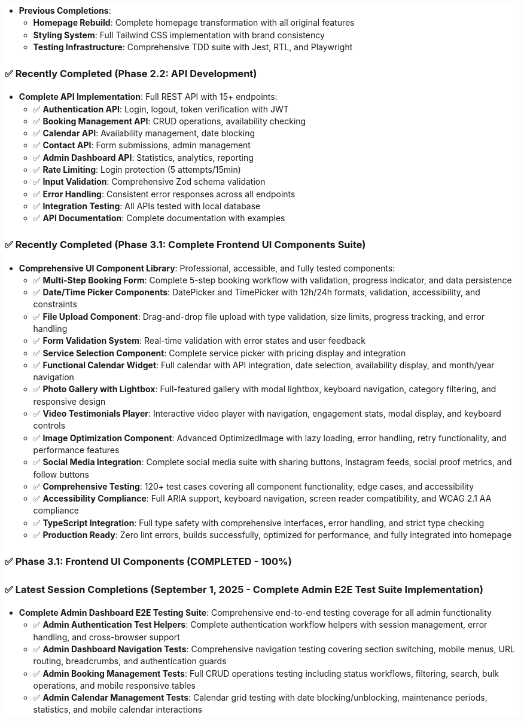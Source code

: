 - **Previous Completions**:
  - **Homepage Rebuild**: Complete homepage transformation with all original features
  - **Styling System**: Full Tailwind CSS implementation with brand consistency
  - **Testing Infrastructure**: Comprehensive TDD suite with Jest, RTL, and Playwright

### ✅ Recently Completed (Phase 2.2: API Development)
- **Complete API Implementation**: Full REST API with 15+ endpoints:
  - ✅ **Authentication API**: Login, logout, token verification with JWT
  - ✅ **Booking Management API**: CRUD operations, availability checking
  - ✅ **Calendar API**: Availability management, date blocking
  - ✅ **Contact API**: Form submissions, admin management
  - ✅ **Admin Dashboard API**: Statistics, analytics, reporting
  - ✅ **Rate Limiting**: Login protection (5 attempts/15min)
  - ✅ **Input Validation**: Comprehensive Zod schema validation
  - ✅ **Error Handling**: Consistent error responses across all endpoints
  - ✅ **Integration Testing**: All APIs tested with local database
  - ✅ **API Documentation**: Complete documentation with examples

### ✅ Recently Completed (Phase 3.1: Complete Frontend UI Components Suite)
- **Comprehensive UI Component Library**: Professional, accessible, and fully tested components:
  - ✅ **Multi-Step Booking Form**: Complete 5-step booking workflow with validation, progress indicator, and data persistence
  - ✅ **Date/Time Picker Components**: DatePicker and TimePicker with 12h/24h formats, validation, accessibility, and constraints
  - ✅ **File Upload Component**: Drag-and-drop file upload with type validation, size limits, progress tracking, and error handling
  - ✅ **Form Validation System**: Real-time validation with error states and user feedback
  - ✅ **Service Selection Component**: Complete service picker with pricing display and integration
  - ✅ **Functional Calendar Widget**: Full calendar with API integration, date selection, availability display, and month/year navigation
  - ✅ **Photo Gallery with Lightbox**: Full-featured gallery with modal lightbox, keyboard navigation, category filtering, and responsive design
  - ✅ **Video Testimonials Player**: Interactive video player with navigation, engagement stats, modal display, and keyboard controls
  - ✅ **Image Optimization Component**: Advanced OptimizedImage with lazy loading, error handling, retry functionality, and performance features
  - ✅ **Social Media Integration**: Complete social media suite with sharing buttons, Instagram feeds, social proof metrics, and follow buttons
  - ✅ **Comprehensive Testing**: 120+ test cases covering all component functionality, edge cases, and accessibility
  - ✅ **Accessibility Compliance**: Full ARIA support, keyboard navigation, screen reader compatibility, and WCAG 2.1 AA compliance
  - ✅ **TypeScript Integration**: Full type safety with comprehensive interfaces, error handling, and strict type checking
  - ✅ **Production Ready**: Zero lint errors, builds successfully, optimized for performance, and fully integrated into homepage

### ✅ Phase 3.1: Frontend UI Components (COMPLETED - 100%)

### ✅ Latest Session Completions (September 1, 2025 - Complete Admin E2E Test Suite Implementation)
- **Complete Admin Dashboard E2E Testing Suite**: Comprehensive end-to-end testing coverage for all admin functionality
  - ✅ **Admin Authentication Test Helpers**: Complete authentication workflow helpers with session management, error handling, and cross-browser support
  - ✅ **Admin Dashboard Navigation Tests**: Comprehensive navigation testing covering section switching, mobile menus, URL routing, breadcrumbs, and authentication guards
  - ✅ **Admin Booking Management Tests**: Full CRUD operations testing including status workflows, filtering, search, bulk operations, and mobile responsive tables
  - ✅ **Admin Calendar Management Tests**: Calendar grid testing with date blocking/unblocking, maintenance periods, statistics, and mobile calendar interactions